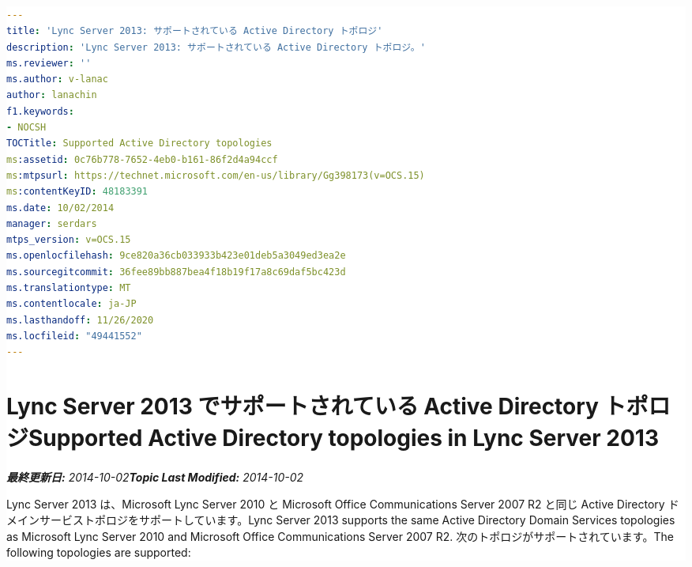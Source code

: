 ```yaml
---
title: 'Lync Server 2013: サポートされている Active Directory トポロジ'
description: 'Lync Server 2013: サポートされている Active Directory トポロジ。'
ms.reviewer: ''
ms.author: v-lanac
author: lanachin
f1.keywords:
- NOCSH
TOCTitle: Supported Active Directory topologies
ms:assetid: 0c76b778-7652-4eb0-b161-86f2d4a94ccf
ms:mtpsurl: https://technet.microsoft.com/en-us/library/Gg398173(v=OCS.15)
ms:contentKeyID: 48183391
ms.date: 10/02/2014
manager: serdars
mtps_version: v=OCS.15
ms.openlocfilehash: 9ce820a36cb033933b423e01deb5a3049ed3ea2e
ms.sourcegitcommit: 36fee89bb887bea4f18b19f17a8c69daf5bc423d
ms.translationtype: MT
ms.contentlocale: ja-JP
ms.lasthandoff: 11/26/2020
ms.locfileid: "49441552"
---
```

# <a name="supported-active-directory-topologies-in-lync-server-2013"></a><span data-ttu-id="b7975-103">Lync Server 2013 でサポートされている Active Directory トポロジ</span><span class="sxs-lookup"><span data-stu-id="b7975-103">Supported Active Directory topologies in Lync Server 2013</span></span>

<div data-xmlns="http://www.w3.org/1999/xhtml">

<div class="topic" data-xmlns="http://www.w3.org/1999/xhtml" data-msxsl="urn:schemas-microsoft-com:xslt" data-cs="https://msdn.microsoft.com/">

<div data-asp="https://msdn2.microsoft.com/asp">



</div>

<div id="mainSection">

<div id="mainBody"><span data-ttu-id="b7975-104">

<span> </span></span><span class="sxs-lookup"><span data-stu-id="b7975-104">

<span> </span></span></span>

<span data-ttu-id="b7975-105">_**最終更新日:** 2014-10-02_</span><span class="sxs-lookup"><span data-stu-id="b7975-105">_**Topic Last Modified:** 2014-10-02_</span></span>

<span data-ttu-id="b7975-106">Lync Server 2013 は、Microsoft Lync Server 2010 と Microsoft Office Communications Server 2007 R2 と同じ Active Directory ドメインサービストポロジをサポートしています。</span><span class="sxs-lookup"><span data-stu-id="b7975-106">Lync Server 2013 supports the same Active Directory Domain Services topologies as Microsoft Lync Server 2010 and Microsoft Office Communications Server 2007 R2.</span></span> <span data-ttu-id="b7975-107">次のトポロジがサポートされています。</span><span class="sxs-lookup"><span data-stu-id="b7975-107">The following topologies are supported:</span></span>

